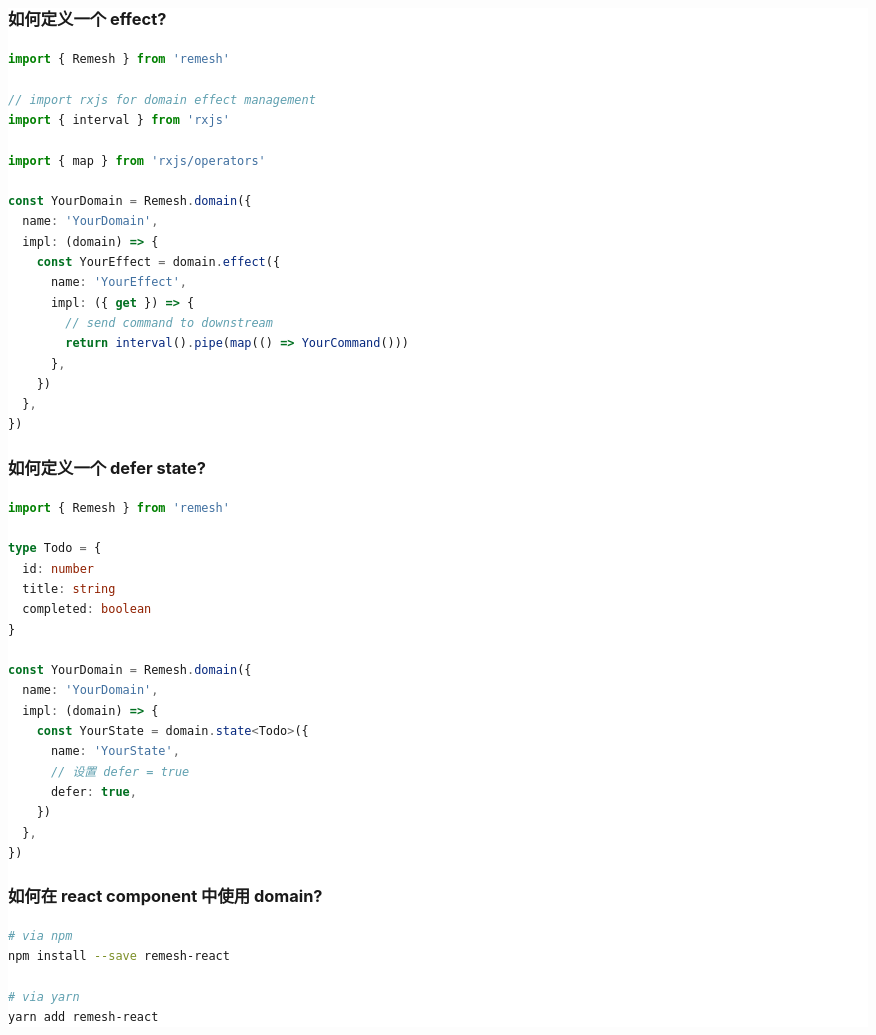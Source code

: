 ### 如何定义一个 effect?

```typescript
import { Remesh } from 'remesh'

// import rxjs for domain effect management
import { interval } from 'rxjs'

import { map } from 'rxjs/operators'

const YourDomain = Remesh.domain({
  name: 'YourDomain',
  impl: (domain) => {
    const YourEffect = domain.effect({
      name: 'YourEffect',
      impl: ({ get }) => {
        // send command to downstream
        return interval().pipe(map(() => YourCommand()))
      },
    })
  },
})
```

### 如何定义一个 defer state?

```typescript
import { Remesh } from 'remesh'

type Todo = {
  id: number
  title: string
  completed: boolean
}

const YourDomain = Remesh.domain({
  name: 'YourDomain',
  impl: (domain) => {
    const YourState = domain.state<Todo>({
      name: 'YourState',
      // 设置 defer = true
      defer: true,
    })
  },
})
```

### 如何在 react component 中使用 domain?

```sh
# via npm
npm install --save remesh-react

# via yarn
yarn add remesh-react
```

